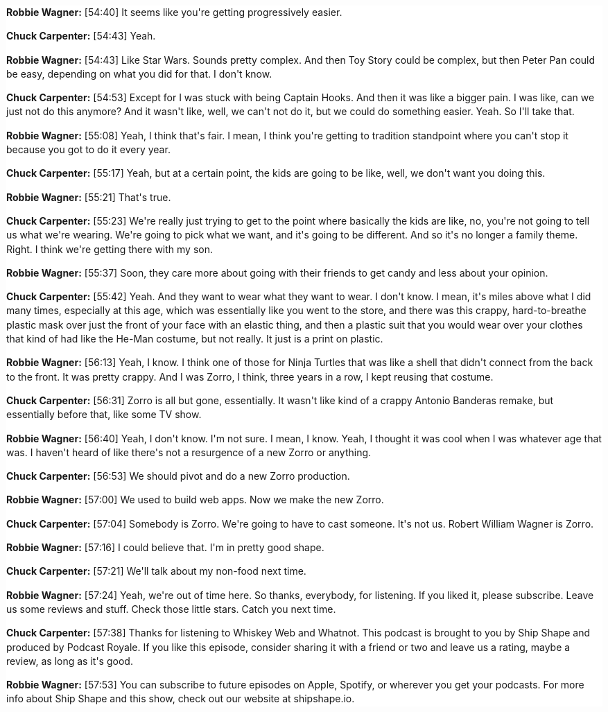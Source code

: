 **Robbie Wagner:** [54:40] It seems like you're getting progressively easier.

**Chuck Carpenter:** [54:43] Yeah.

**Robbie Wagner:** [54:43] Like Star Wars. Sounds pretty complex. And then Toy Story could be complex, but then Peter Pan could be easy, depending on what you did for that. I don't know.

**Chuck Carpenter:** [54:53] Except for I was stuck with being Captain Hooks. And then it was like a bigger pain. I was like, can we just not do this anymore? And it wasn't like, well, we can't not do it, but we could do something easier. Yeah. So I'll take that.

**Robbie Wagner:** [55:08] Yeah, I think that's fair. I mean, I think you're getting to tradition standpoint where you can't stop it because you got to do it every year.

**Chuck Carpenter:** [55:17] Yeah, but at a certain point, the kids are going to be like, well, we don't want you doing this.

**Robbie Wagner:** [55:21] That's true.

**Chuck Carpenter:** [55:23] We're really just trying to get to the point where basically the kids are like, no, you're not going to tell us what we're wearing. We're going to pick what we want, and it's going to be different. And so it's no longer a family theme. Right. I think we're getting there with my son.

**Robbie Wagner:** [55:37] Soon, they care more about going with their friends to get candy and less about your opinion.

**Chuck Carpenter:** [55:42] Yeah. And they want to wear what they want to wear. I don't know. I mean, it's miles above what I did many times, especially at this age, which was essentially like you went to the store, and there was this crappy, hard-to-breathe plastic mask over just the front of your face with an elastic thing, and then a plastic suit that you would wear over your clothes that kind of had like the He-Man costume, but not really. It just is a print on plastic.

**Robbie Wagner:** [56:13] Yeah, I know. I think one of those for Ninja Turtles that was like a shell that didn't connect from the back to the front. It was pretty crappy. And I was Zorro, I think, three years in a row, I kept reusing that costume.

**Chuck Carpenter:** [56:31] Zorro is all but gone, essentially. It wasn't like kind of a crappy Antonio Banderas remake, but essentially before that, like some TV show.

**Robbie Wagner:** [56:40] Yeah, I don't know. I'm not sure. I mean, I know. Yeah, I thought it was cool when I was whatever age that was. I haven't heard of like there's not a resurgence of a new Zorro or anything.

**Chuck Carpenter:** [56:53] We should pivot and do a new Zorro production.

**Robbie Wagner:** [57:00] We used to build web apps. Now we make the new Zorro.

**Chuck Carpenter:** [57:04] Somebody is Zorro. We're going to have to cast someone. It's not us. Robert William Wagner is Zorro.

**Robbie Wagner:** [57:16] I could believe that. I'm in pretty good shape.

**Chuck Carpenter:** [57:21] We'll talk about my non-food next time.

**Robbie Wagner:** [57:24] Yeah, we're out of time here. So thanks, everybody, for listening. If you liked it, please subscribe. Leave us some reviews and stuff. Check those little stars. Catch you next time.

**Chuck Carpenter:** [57:38] Thanks for listening to Whiskey Web and Whatnot. This podcast is brought to you by Ship Shape and produced by Podcast Royale. If you like this episode, consider sharing it with a friend or two and leave us a rating, maybe a review, as long as it's good.

**Robbie Wagner:** [57:53] You can subscribe to future episodes on Apple, Spotify, or wherever you get your podcasts. For more info about Ship Shape and this show, check out our website at shipshape.io.

